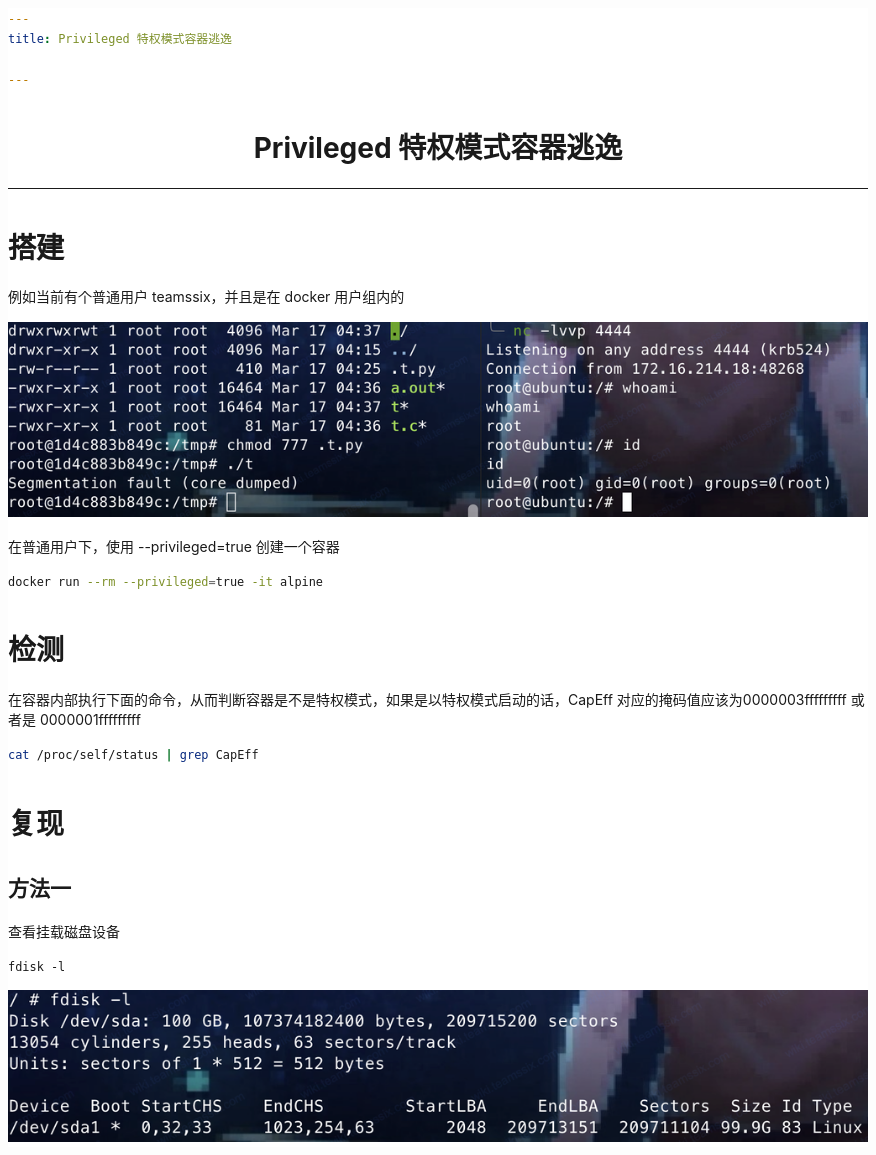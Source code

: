 ```yaml
---
title: Privileged 特权模式容器逃逸

---
```


<center><h1>Privileged 特权模式容器逃逸</h1></center>

---

# 搭建

例如当前有个普通用户 teamssix，并且是在 docker 用户组内的

<img width="1200" src="/img/1650013515.png">

在普通用户下，使用 --privileged=true 创建一个容器

```bash
docker run --rm --privileged=true -it alpine
```

# 检测

在容器内部执行下面的命令，从而判断容器是不是特权模式，如果是以特权模式启动的话，CapEff 对应的掩码值应该为0000003fffffffff 或者是 0000001fffffffff

```bash
cat /proc/self/status | grep CapEff
```

# 复现

## 方法一

查看挂载磁盘设备

```plain
fdisk -l
```

<img width="1200" src="/img/1650014398.png">

